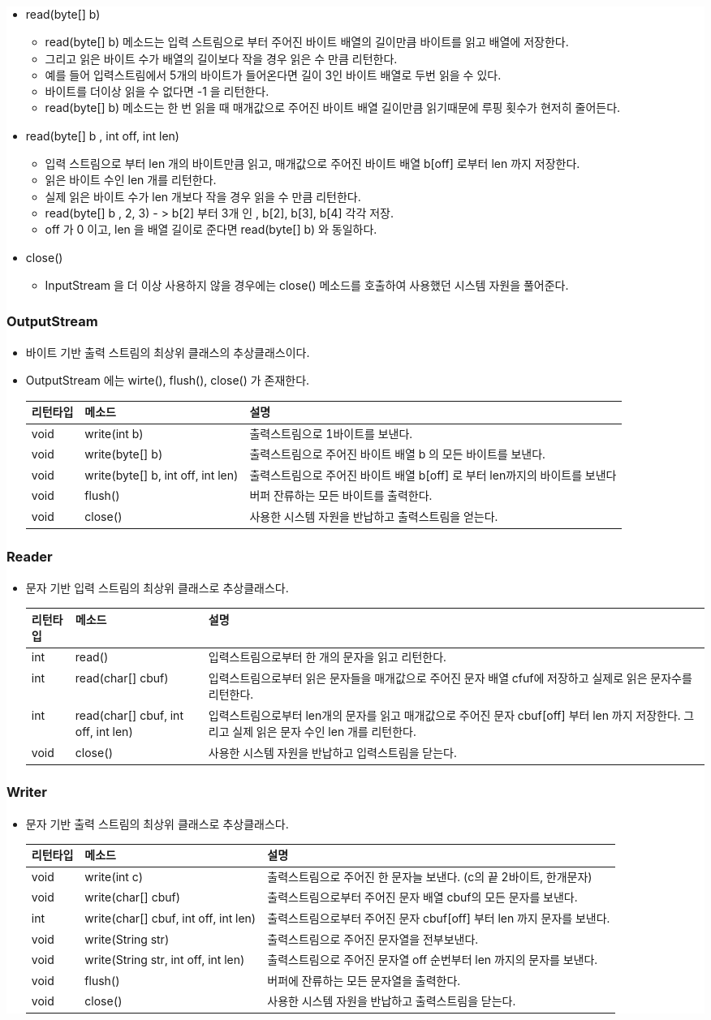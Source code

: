 - read(byte[] b)
	- read(byte[] b) 메소드는 입력 스트림으로 부터 주어진 바이트 배열의 길이만큼 바이트를 읽고 배열에 저장한다.
	- 그리고 읽은 바이트 수가 배열의 길이보다 작을 경우 읽은 수 만큼 리턴한다.
	- 예를 들어 입력스트림에서 5개의 바이트가 들어온다면 길이 3인 바이트 배열로 두번 읽을 수 있다.
	- 바이트를 더이상 읽을 수 없다면 -1 을 리턴한다.
	- read(byte[] b) 메소드는 한 번 읽을 때 매개값으로 주어진 바이트 배열 길이만큼 읽기때문에 루핑 횟수가 현저히 줄어든다.

- read(byte[] b , int off, int len) 
	- 입력 스트림으로 부터 len 개의 바이트만큼 읽고, 매개값으로 주어진 바이트 배열 b[off] 로부터 len 까지 저장한다. 
	- 읽은 바이트 수인 len 개를 리턴한다.
	- 실제 읽은 바이트 수가 len 개보다 작을 경우 읽을 수 만큼 리턴한다.
	- read(byte[] b , 2, 3) - > b[2] 부터 3개 인 , b[2], b[3], b[4] 각각 저장.
	- off 가 0 이고, len 을 배열 길이로 준다면 read(byte[] b) 와 동일하다.
- close()
	- InputStream 을 더 이상 사용하지 않을 경우에는 close() 메소드를 호출하여 사용했던 시스템 자원을 풀어준다.

### OutputStream
- 바이트 기반 출력 스트림의 최상위 클래스의 추상클래스이다.
- OutputStream 에는 wirte(), flush(), close() 가 존재한다.

  | 리턴타입 | 메소드                            | 설명                                                                       |
  | -------- | --------------------------------- | -------------------------------------------------------------------------- |
  | void     | write(int b)                      | 출력스트림으로 1바이트를 보낸다.                                           |
  | void     | write(byte[]  b)                  | 출력스트림으로 주어진 바이트 배열 b 의 모든 바이트를 보낸다.               |
  | void     | write(byte[] b, int off, int len) | 출력스트림으로 주어진 바이트 배열 b[off] 로 부터 len까지의 바이트를 보낸다 |
  | void     | flush()                           | 버퍼 잔류하는 모든 바이트를 출력한다.                                      |
  | void     | close()                           | 사용한 시스템 자원을 반납하고 출력스트림을 얻는다.                         |

### Reader
- 문자 기반 입력 스트림의 최상위 클래스로 추상클래스다.
 
  | 리턴타입 | 메소드                              | 설명                                                                                                                                          |
  | -------- | ----------------------------------- | --------------------------------------------------------------------------------------------------------------------------------------------- |
  | int      | read()                              | 입력스트림으로부터 한 개의 문자을 읽고 리턴한다.                                                                                              |
  | int      | read(char[] cbuf)                   | 입력스트림으로부터 읽은 문자들을 매개값으로 주어진 문자 배열 cfuf에 저장하고 실제로 읽은 문자수를 리턴한다.                                   |
  | int      | read(char[] cbuf, int off, int len) | 입력스트림으로부터 len개의 문자를 읽고 매개값으로 주어진 문자 cbuf[off] 부터 len 까지 저장한다. 그리고 실제 읽은 문자 수인 len 개를 리턴한다. |
  | void     | close()                             | 사용한 시스템 자원을 반납하고 입력스트림을 닫는다.                                                                                                                                              |

### Writer
- 문자 기반 출력 스트림의 최상위 클래스로 추상클래스다.

  | 리턴타입 | 메소드                               | 설명                                                                  |
  | -------- | ------------------------------------ | --------------------------------------------------------------------- |
  | void     | write(int c)                         | 출력스트림으로 주어진 한 문자늘 보낸다. (c의 끝 2바이트, 한개문자)    |
  | void     | write(char[] cbuf)                   | 출력스트림으로부터 주어진 문자 배열 cbuf의 모든 문자를 보낸다.        |
  | int      | write(char[] cbuf, int off, int len) | 출력스트림으로부터 주어진 문자 cbuf[off] 부터 len 까지 문자를 보낸다. |
  | void     | write(String str)                    | 출력스트림으로 주어진 문자열을 전부보낸다.                            |
  | void     | write(String str, int off, int len)  | 출력스트림으로 주어진 문자열 off 순번부터 len 까지의 문자를 보낸다.   |
  | void     | flush()                              | 버퍼에 잔류하는 모든 문자열을 출력한다.                               |
  | void     | close()                              | 사용한 시스템 자원을 반납하고 출력스트림을 닫는다.                    |
